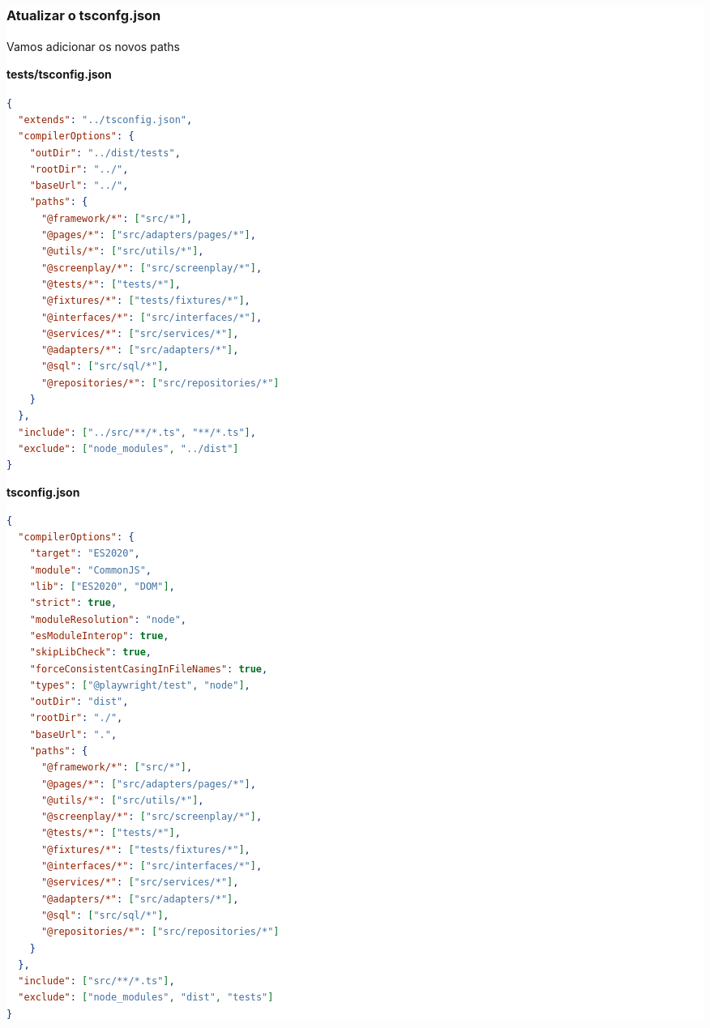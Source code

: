 ### Atualizar o tsconfg.json

Vamos adicionar os novos paths

**tests/tsconfig.json**

```json
{
  "extends": "../tsconfig.json",
  "compilerOptions": {
    "outDir": "../dist/tests",
    "rootDir": "../",
    "baseUrl": "../",
    "paths": {
      "@framework/*": ["src/*"],
      "@pages/*": ["src/adapters/pages/*"],
      "@utils/*": ["src/utils/*"],
      "@screenplay/*": ["src/screenplay/*"],
      "@tests/*": ["tests/*"],
      "@fixtures/*": ["tests/fixtures/*"],
      "@interfaces/*": ["src/interfaces/*"],
      "@services/*": ["src/services/*"],
      "@adapters/*": ["src/adapters/*"],
      "@sql": ["src/sql/*"],
      "@repositories/*": ["src/repositories/*"]
    }
  },
  "include": ["../src/**/*.ts", "**/*.ts"],
  "exclude": ["node_modules", "../dist"]
}
```

**tsconfig.json**

```json
{
  "compilerOptions": {
    "target": "ES2020",
    "module": "CommonJS",
    "lib": ["ES2020", "DOM"],
    "strict": true,
    "moduleResolution": "node",
    "esModuleInterop": true,
    "skipLibCheck": true,
    "forceConsistentCasingInFileNames": true,
    "types": ["@playwright/test", "node"],
    "outDir": "dist",
    "rootDir": "./",
    "baseUrl": ".",
    "paths": {
      "@framework/*": ["src/*"],
      "@pages/*": ["src/adapters/pages/*"],
      "@utils/*": ["src/utils/*"],
      "@screenplay/*": ["src/screenplay/*"],
      "@tests/*": ["tests/*"],
      "@fixtures/*": ["tests/fixtures/*"],
      "@interfaces/*": ["src/interfaces/*"],
      "@services/*": ["src/services/*"],
      "@adapters/*": ["src/adapters/*"],
      "@sql": ["src/sql/*"],
      "@repositories/*": ["src/repositories/*"]
    }
  },
  "include": ["src/**/*.ts"],
  "exclude": ["node_modules", "dist", "tests"]
}
```
